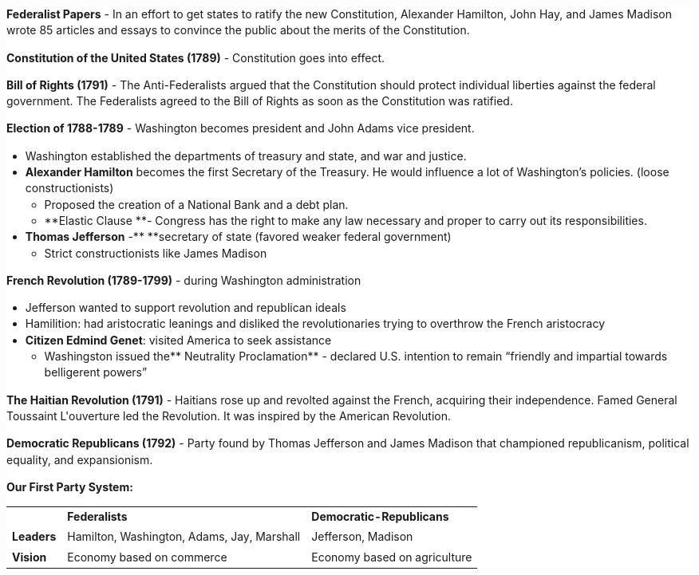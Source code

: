 **Federalist Papers** - In an effort to get states to ratify the new Constitution, Alexander Hamilton, John Hay, and James Madison wrote 85 articles and essays to convince the public about the merits of the Constitution.

**Constitution of the United States (1789)** - Constitution goes into effect.

**Bill of Rights (1791)** - The Anti-Federalists argued that the Constitution should protect individual liberties against the federal government. The Federalists agreed to the Bill of Rights as soon as the Constitution was ratified.

**Election of 1788-1789** - Washington becomes president and John Adams vice president.



* Washington established the departments of treasury and state, and war and justice.
* **Alexander Hamilton** becomes the first Secretary of the Treasury. He would influence a lot of Washington’s policies. (loose constructionists)
    * Proposed the creation of a National Bank and a debt plan.
    * **Elastic Clause **- Congress has the right to make any law necessary and proper to carry out its responsibilities.
* **Thomas Jefferson** -** **secretary of state (favored weaker federal government)
    * Strict constructionists like James Madison

**French Revolution (1789-1799)** - during Washington administration



* Jefferson wanted to support revolution and republican ideals
* Hamilition: had aristocratic leanings and disliked the revolutionaries trying to overthrow the French aristocracy
* **Citizen Edmind Genet**: visited America to seek assistance 
    * Washingston issued the** Neutrality Proclamation** - declared U.S. intention to remain “friendly and impartial towards belligerent powers”

**The Haitian Revolution (1791)** - Haitians rose up and revolted against the French, acquiring their independence. Famed General Toussaint L'ouverture led the Revolution. It was inspired by the American Revolution.

**Democratic Republicans (1792)** - Party found by Thomas Jefferson and James Madison that championed republicanism, political equality, and expansionism.

**Our First Party System:**


<table>
  <tr>
   <td>
   </td>
   <td><strong>Federalists</strong>
   </td>
   <td><strong>Democratic-Republicans</strong>
   </td>
  </tr>
  <tr>
   <td><strong>Leaders</strong>
   </td>
   <td>Hamilton, Washington, Adams, Jay, Marshall
   </td>
   <td>Jefferson, Madison
   </td>
  </tr>
  <tr>
   <td><strong>Vision</strong>
   </td>
   <td>Economy based on commerce
   </td>
   <td>Economy based on agriculture
   </td>
  </tr>
  <tr>